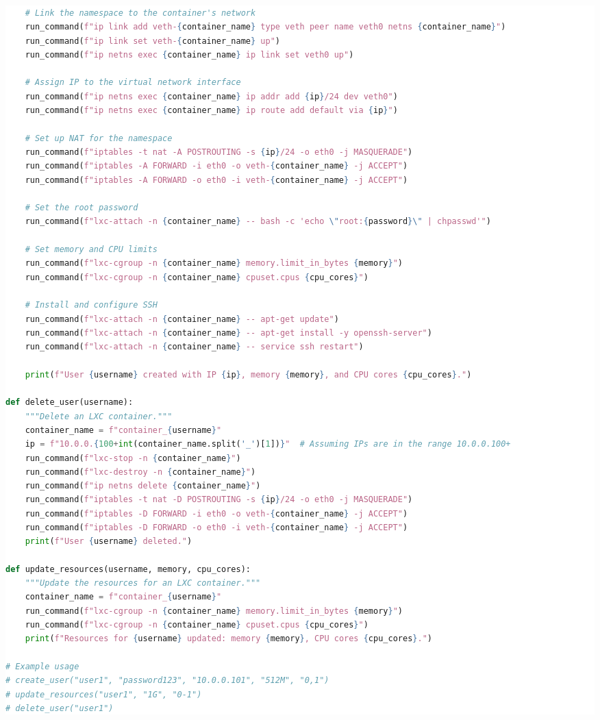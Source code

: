 ```python
    # Link the namespace to the container's network
    run_command(f"ip link add veth-{container_name} type veth peer name veth0 netns {container_name}")
    run_command(f"ip link set veth-{container_name} up")
    run_command(f"ip netns exec {container_name} ip link set veth0 up")
    
    # Assign IP to the virtual network interface
    run_command(f"ip netns exec {container_name} ip addr add {ip}/24 dev veth0")
    run_command(f"ip netns exec {container_name} ip route add default via {ip}")
    
    # Set up NAT for the namespace
    run_command(f"iptables -t nat -A POSTROUTING -s {ip}/24 -o eth0 -j MASQUERADE")
    run_command(f"iptables -A FORWARD -i eth0 -o veth-{container_name} -j ACCEPT")
    run_command(f"iptables -A FORWARD -o eth0 -i veth-{container_name} -j ACCEPT")
    
    # Set the root password
    run_command(f"lxc-attach -n {container_name} -- bash -c 'echo \"root:{password}\" | chpasswd'")
    
    # Set memory and CPU limits
    run_command(f"lxc-cgroup -n {container_name} memory.limit_in_bytes {memory}")
    run_command(f"lxc-cgroup -n {container_name} cpuset.cpus {cpu_cores}")
    
    # Install and configure SSH
    run_command(f"lxc-attach -n {container_name} -- apt-get update")
    run_command(f"lxc-attach -n {container_name} -- apt-get install -y openssh-server")
    run_command(f"lxc-attach -n {container_name} -- service ssh restart")
    
    print(f"User {username} created with IP {ip}, memory {memory}, and CPU cores {cpu_cores}.")

def delete_user(username):
    """Delete an LXC container."""
    container_name = f"container_{username}"
    ip = f"10.0.0.{100+int(container_name.split('_')[1])}"  # Assuming IPs are in the range 10.0.0.100+
    run_command(f"lxc-stop -n {container_name}")
    run_command(f"lxc-destroy -n {container_name}")
    run_command(f"ip netns delete {container_name}")
    run_command(f"iptables -t nat -D POSTROUTING -s {ip}/24 -o eth0 -j MASQUERADE")
    run_command(f"iptables -D FORWARD -i eth0 -o veth-{container_name} -j ACCEPT")
    run_command(f"iptables -D FORWARD -o eth0 -i veth-{container_name} -j ACCEPT")
    print(f"User {username} deleted.")

def update_resources(username, memory, cpu_cores):
    """Update the resources for an LXC container."""
    container_name = f"container_{username}"
    run_command(f"lxc-cgroup -n {container_name} memory.limit_in_bytes {memory}")
    run_command(f"lxc-cgroup -n {container_name} cpuset.cpus {cpu_cores}")
    print(f"Resources for {username} updated: memory {memory}, CPU cores {cpu_cores}.")

# Example usage
# create_user("user1", "password123", "10.0.0.101", "512M", "0,1")
# update_resources("user1", "1G", "0-1")
# delete_user("user1")
```
